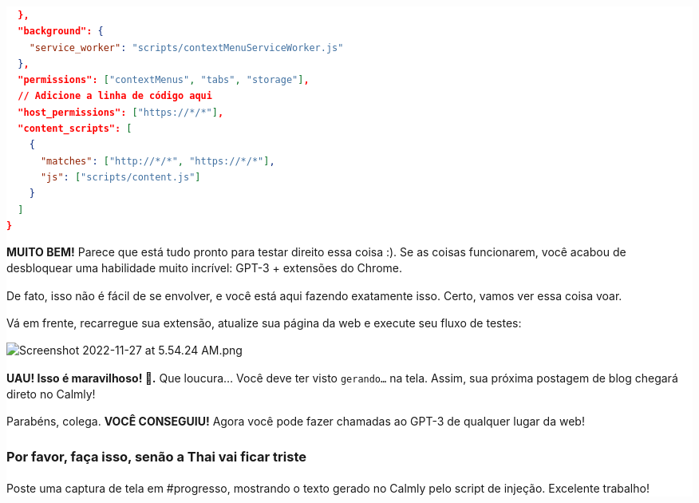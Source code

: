 ```json
  },
  "background": {
    "service_worker": "scripts/contextMenuServiceWorker.js"
  },
  "permissions": ["contextMenus", "tabs", "storage"],
  // Adicione a linha de código aqui
  "host_permissions": ["https://*/*"],
  "content_scripts": [
    {
      "matches": ["http://*/*", "https://*/*"],
      "js": ["scripts/content.js"]
    }
  ]
}
```


**MUITO BEM!** Parece que está tudo pronto para testar direito essa coisa :). Se as coisas funcionarem, você acabou de desbloquear uma habilidade muito incrível: GPT-3 + extensões do Chrome.

De fato, isso não é fácil de se envolver, e você está aqui fazendo exatamente isso. Certo, vamos ver essa coisa voar.

Vá em frente, recarregue sua extensão, atualize sua página da web e execute seu fluxo de testes:

![Screenshot 2022-11-27 at 5.54.24 AM.png](https://i.imgur.com/x4kRkqO.png)

**UAU! Isso é maravilhoso! 🥲.** Que loucura… Você deve ter visto `gerando…` na tela. Assim, sua próxima postagem de blog chegará direto no Calmly!

Parabéns, colega. **VOCÊ CONSEGUIU!** Agora você pode fazer chamadas ao GPT-3 de qualquer lugar da web!

### Por favor, faça isso, senão a Thai vai ficar triste

Poste uma captura de tela em #progresso, mostrando o texto gerado no Calmly pelo script de injeção. Excelente trabalho!
